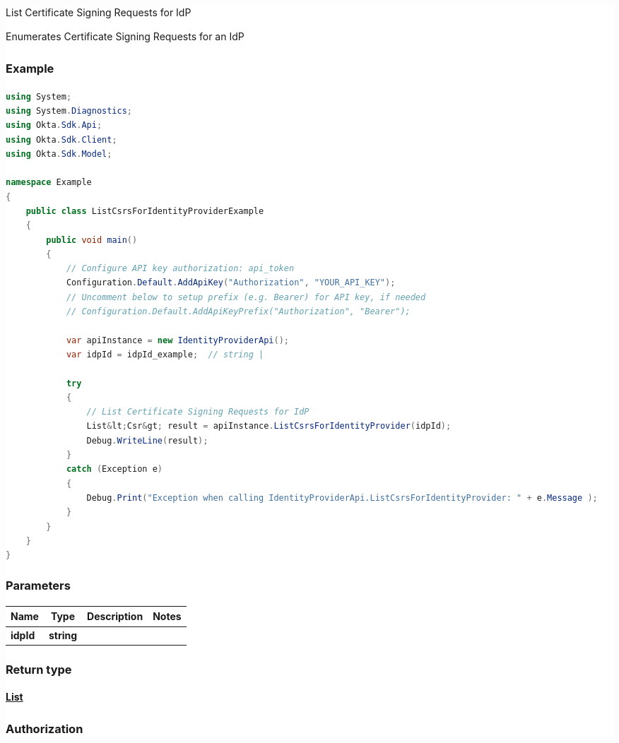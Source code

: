 List Certificate Signing Requests for IdP

Enumerates Certificate Signing Requests for an IdP

### Example
```csharp
using System;
using System.Diagnostics;
using Okta.Sdk.Api;
using Okta.Sdk.Client;
using Okta.Sdk.Model;

namespace Example
{
    public class ListCsrsForIdentityProviderExample
    {
        public void main()
        {
            // Configure API key authorization: api_token
            Configuration.Default.AddApiKey("Authorization", "YOUR_API_KEY");
            // Uncomment below to setup prefix (e.g. Bearer) for API key, if needed
            // Configuration.Default.AddApiKeyPrefix("Authorization", "Bearer");

            var apiInstance = new IdentityProviderApi();
            var idpId = idpId_example;  // string | 

            try
            {
                // List Certificate Signing Requests for IdP
                List&lt;Csr&gt; result = apiInstance.ListCsrsForIdentityProvider(idpId);
                Debug.WriteLine(result);
            }
            catch (Exception e)
            {
                Debug.Print("Exception when calling IdentityProviderApi.ListCsrsForIdentityProvider: " + e.Message );
            }
        }
    }
}
```

### Parameters

Name | Type | Description  | Notes
------------- | ------------- | ------------- | -------------
 **idpId** | **string**|  | 

### Return type

[**List<Csr>**](Csr.md)

### Authorization

